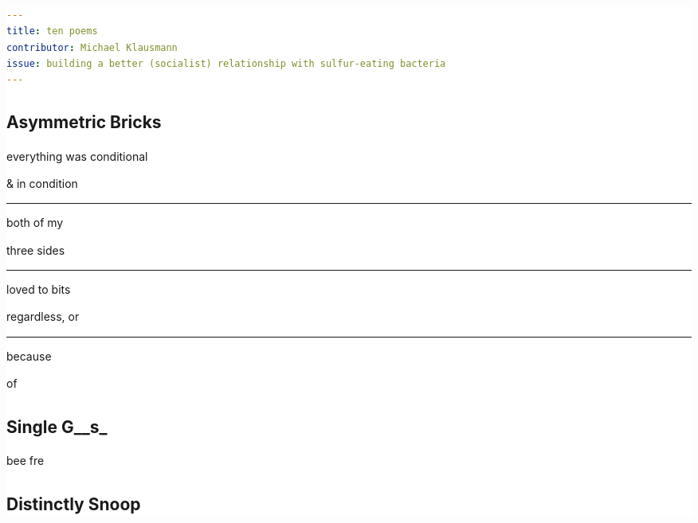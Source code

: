 ```yaml
---
title: ten poems
contributor: Michael Klausmann
issue: building a better (socialist) relationship with sulfur-eating bacteria
---
```


<style>
#indent1 {
    margin-left: 1rem;
}

#indent2 {
    margin-left: 3rem;
}

#indent3 {
    margin-left: 7rem;
}

#indent4 {
    margin-left: 8rem;
}
</style>

## Asymmetric Bricks

everything was conditional

& in condition

---

both of my

three sides

---

loved to bits

regardless, or

---

because

of

## Single G\_\_s_

bee fre

## Distinctly Snoop
